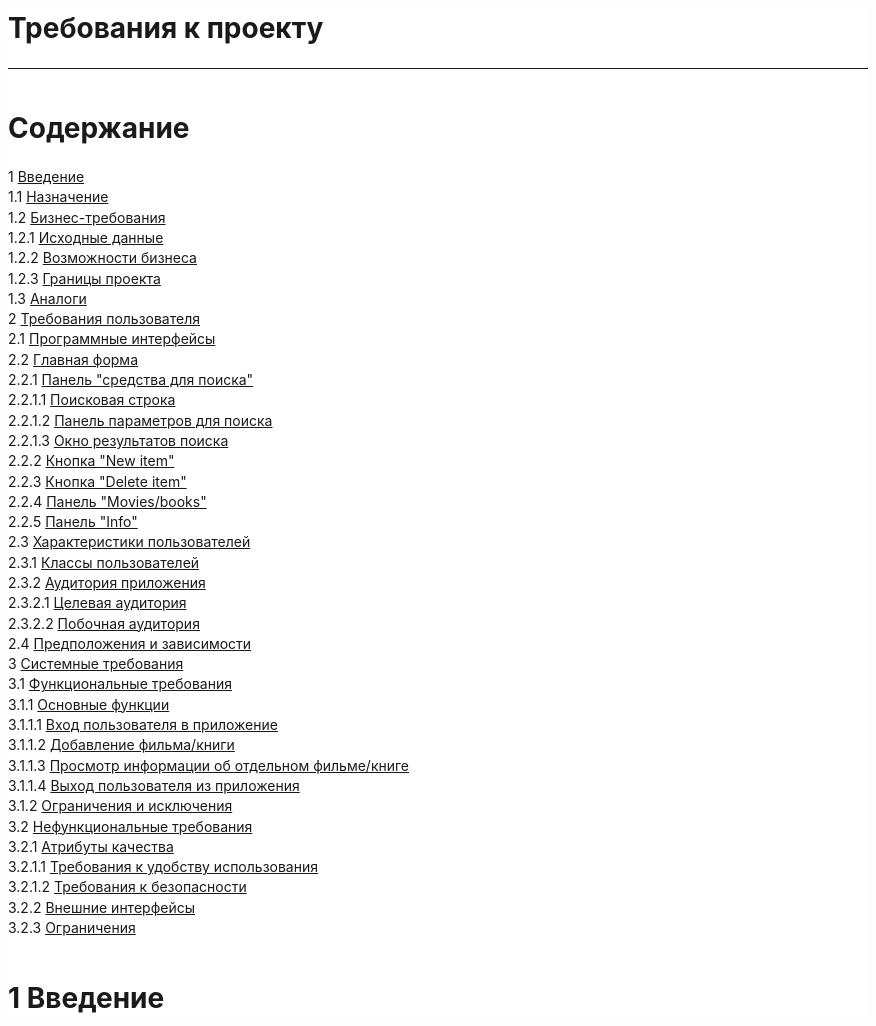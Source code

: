 # Требования к проекту
---

# Содержание
1 [Введение](#intro)  
1.1 [Назначение](#appointment)  
1.2 [Бизнес-требования](#business_requirements)  
1.2.1 [Исходные данные](#initial_data)  
1.2.2 [Возможности бизнеса](#business_opportunities)  
1.2.3 [Границы проекта](#project_boundary)  
1.3 [Аналоги](#analogues)  
2 [Требования пользователя](#user_requirements)  
2.1 [Программные интерфейсы](#software_interfaces)  
2.2 [Главная форма](#main_form)</br>
2.2.1 [Панель "средства для поиска"](#search_tools)</br>
2.2.1.1 [Поисковая строка](#search_string)</br>
2.2.1.2 [Панель параметров для поиска](#search_parametrs)</br>
2.2.1.3 [Окно результатов поиска](#search_results)</br>
2.2.2 [Кнопка "New item"](#New_item)</br>
2.2.3 [Кнопка "Delete item"](#Delete_item)</br>
2.2.4 [Панель "Movies/books"](#Movies/books)</br>
2.2.5 [Панель "Info"](#Info)</br>
2.3 [Характеристики пользователей](#user_specifications)  
2.3.1 [Классы пользователей](#user_classes)  
2.3.2 [Аудитория приложения](#application_audience)  
2.3.2.1 [Целевая аудитория](#target_audience)  
2.3.2.2 [Побочная аудитория](#collateral_audience)  
2.4 [Предположения и зависимости](#assumptions_and_dependencies)  
3 [Системные требования](#system_requirements)  
3.1 [Функциональные требования](#functional_requirements)  
3.1.1 [Основные функции](#main_functions)  
3.1.1.1 [Вход пользователя в приложение](#user_logon_to_the_application)  
3.1.1.2 [Добавление фильма/книги](#download_news)  
3.1.1.3 [Просмотр информации об отдельном фильме/книге](#view_information_about_an_individual_newsletter)  
3.1.1.4 [Выход пользователя из приложения](#active_user_change)  
3.1.2 [Ограничения и исключения](#restrictions_and_exclusions)  
3.2 [Нефункциональные требования](#non-functional_requirements)  
3.2.1 [Атрибуты качества](#quality_attributes)  
3.2.1.1 [Требования к удобству использования](#requirements_for_ease_of_use)  
3.2.1.2 [Требования к безопасности](#security_requirements)  
3.2.2 [Внешние интерфейсы](#external_interfaces)  
3.2.3 [Ограничения](#restrictions)  

<a name="intro"/>

# 1 Введение
